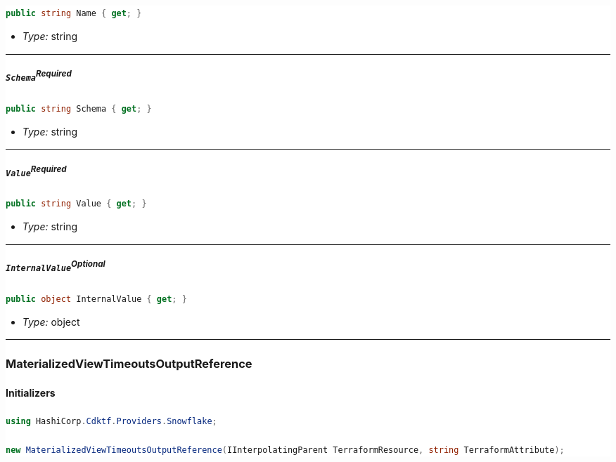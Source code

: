 ```csharp
public string Name { get; }
```

- *Type:* string

---

##### `Schema`<sup>Required</sup> <a name="Schema" id="@cdktf/provider-snowflake.materializedView.MaterializedViewTagOutputReference.property.schema"></a>

```csharp
public string Schema { get; }
```

- *Type:* string

---

##### `Value`<sup>Required</sup> <a name="Value" id="@cdktf/provider-snowflake.materializedView.MaterializedViewTagOutputReference.property.value"></a>

```csharp
public string Value { get; }
```

- *Type:* string

---

##### `InternalValue`<sup>Optional</sup> <a name="InternalValue" id="@cdktf/provider-snowflake.materializedView.MaterializedViewTagOutputReference.property.internalValue"></a>

```csharp
public object InternalValue { get; }
```

- *Type:* object

---


### MaterializedViewTimeoutsOutputReference <a name="MaterializedViewTimeoutsOutputReference" id="@cdktf/provider-snowflake.materializedView.MaterializedViewTimeoutsOutputReference"></a>

#### Initializers <a name="Initializers" id="@cdktf/provider-snowflake.materializedView.MaterializedViewTimeoutsOutputReference.Initializer"></a>

```csharp
using HashiCorp.Cdktf.Providers.Snowflake;

new MaterializedViewTimeoutsOutputReference(IInterpolatingParent TerraformResource, string TerraformAttribute);
```
